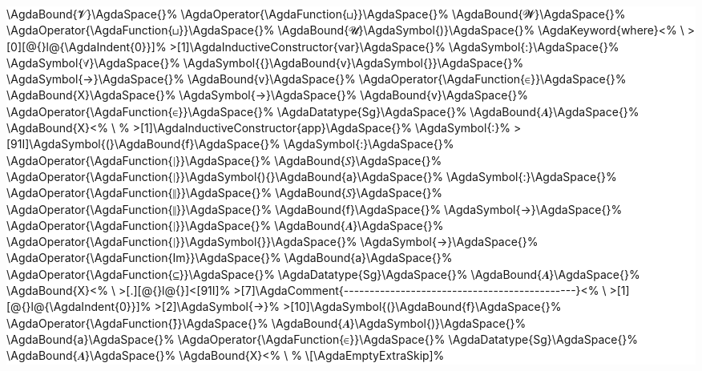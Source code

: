 \AgdaBound{𝓥}\AgdaSpace{}%
\AgdaOperator{\AgdaFunction{⊔}}\AgdaSpace{}%
\AgdaBound{𝓦}\AgdaSpace{}%
\AgdaOperator{\AgdaFunction{⊔}}\AgdaSpace{}%
\AgdaBound{𝓤}\AgdaSymbol{)}\AgdaSpace{}%
\AgdaKeyword{where}\<%
\\
\>[0][@{}l@{\AgdaIndent{0}}]%
\>[1]\AgdaInductiveConstructor{var}\AgdaSpace{}%
\AgdaSymbol{:}\AgdaSpace{}%
\AgdaSymbol{∀}\AgdaSpace{}%
\AgdaSymbol{\{}\AgdaBound{v}\AgdaSymbol{\}}\AgdaSpace{}%
\AgdaSymbol{→}\AgdaSpace{}%
\AgdaBound{v}\AgdaSpace{}%
\AgdaOperator{\AgdaFunction{∈}}\AgdaSpace{}%
\AgdaBound{X}\AgdaSpace{}%
\AgdaSymbol{→}\AgdaSpace{}%
\AgdaBound{v}\AgdaSpace{}%
\AgdaOperator{\AgdaFunction{∈}}\AgdaSpace{}%
\AgdaDatatype{Sg}\AgdaSpace{}%
\AgdaBound{𝑨}\AgdaSpace{}%
\AgdaBound{X}\<%
\\
%
\>[1]\AgdaInductiveConstructor{app}\AgdaSpace{}%
\AgdaSymbol{:}%
\>[91I]\AgdaSymbol{(}\AgdaBound{f}\AgdaSpace{}%
\AgdaSymbol{:}\AgdaSpace{}%
\AgdaOperator{\AgdaFunction{∣}}\AgdaSpace{}%
\AgdaBound{𝑆}\AgdaSpace{}%
\AgdaOperator{\AgdaFunction{∣}}\AgdaSymbol{)\{}\AgdaBound{a}\AgdaSpace{}%
\AgdaSymbol{:}\AgdaSpace{}%
\AgdaOperator{\AgdaFunction{∥}}\AgdaSpace{}%
\AgdaBound{𝑆}\AgdaSpace{}%
\AgdaOperator{\AgdaFunction{∥}}\AgdaSpace{}%
\AgdaBound{f}\AgdaSpace{}%
\AgdaSymbol{→}\AgdaSpace{}%
\AgdaOperator{\AgdaFunction{∣}}\AgdaSpace{}%
\AgdaBound{𝑨}\AgdaSpace{}%
\AgdaOperator{\AgdaFunction{∣}}\AgdaSymbol{\}}\AgdaSpace{}%
\AgdaSymbol{→}\AgdaSpace{}%
\AgdaOperator{\AgdaFunction{Im}}\AgdaSpace{}%
\AgdaBound{a}\AgdaSpace{}%
\AgdaOperator{\AgdaFunction{⊆}}\AgdaSpace{}%
\AgdaDatatype{Sg}\AgdaSpace{}%
\AgdaBound{𝑨}\AgdaSpace{}%
\AgdaBound{X}\<%
\\
\>[.][@{}l@{}]\<[91I]%
\>[7]\AgdaComment{---------------------------------------------}\<%
\\
\>[1][@{}l@{\AgdaIndent{0}}]%
\>[2]\AgdaSymbol{→}%
\>[10]\AgdaSymbol{(}\AgdaBound{f}\AgdaSpace{}%
\AgdaOperator{\AgdaFunction{̂}}\AgdaSpace{}%
\AgdaBound{𝑨}\AgdaSymbol{)}\AgdaSpace{}%
\AgdaBound{a}\AgdaSpace{}%
\AgdaOperator{\AgdaFunction{∈}}\AgdaSpace{}%
\AgdaDatatype{Sg}\AgdaSpace{}%
\AgdaBound{𝑨}\AgdaSpace{}%
\AgdaBound{X}\<%
\\
%
\\[\AgdaEmptyExtraSkip]%